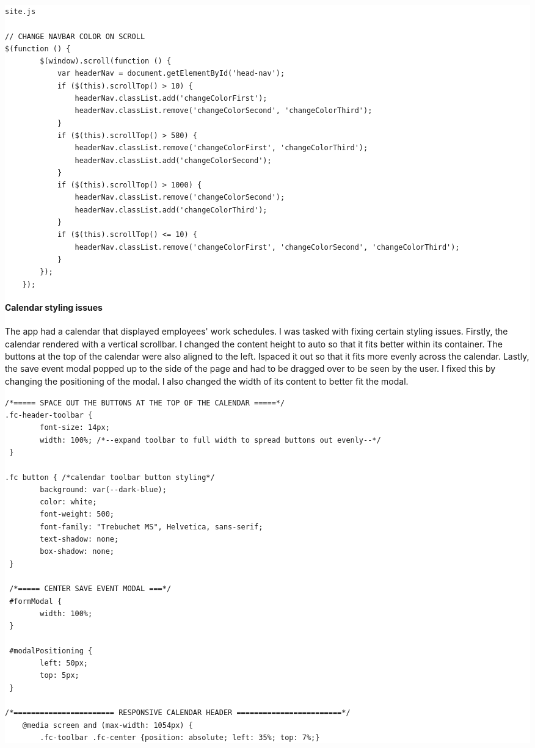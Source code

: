 ```
site.js

// CHANGE NAVBAR COLOR ON SCROLL
$(function () {
        $(window).scroll(function () {
            var headerNav = document.getElementById('head-nav');
            if ($(this).scrollTop() > 10) {
                headerNav.classList.add('changeColorFirst');
                headerNav.classList.remove('changeColorSecond', 'changeColorThird');
            }
            if ($(this).scrollTop() > 580) {
                headerNav.classList.remove('changeColorFirst', 'changeColorThird');
                headerNav.classList.add('changeColorSecond');
            }
            if ($(this).scrollTop() > 1000) {
                headerNav.classList.remove('changeColorSecond');
                headerNav.classList.add('changeColorThird');
            }
            if ($(this).scrollTop() <= 10) {
                headerNav.classList.remove('changeColorFirst', 'changeColorSecond', 'changeColorThird');
            }
        });
    });
```

<h4>Calendar styling issues</h4>
The app had a calendar that displayed employees' work schedules. I was tasked with fixing certain styling issues. Firstly, the calendar rendered with a vertical scrollbar. I changed the content height to auto so that it fits better within its container. The buttons at the top of the calendar were also aligned to the left. Ispaced it out so that it fits more evenly across the calendar. Lastly, the save event modal popped up to the side of the page and had to be dragged over to be seen by the user. I fixed this by changing the positioning of the modal. I also changed the width of its content to better fit the modal.

```
/*===== SPACE OUT THE BUTTONS AT THE TOP OF THE CALENDAR =====*/
.fc-header-toolbar {
        font-size: 14px;
        width: 100%; /*--expand toolbar to full width to spread buttons out evenly--*/
 }
    
.fc button { /*calendar toolbar button styling*/
        background: var(--dark-blue);
        color: white;
        font-weight: 500;
        font-family: "Trebuchet MS", Helvetica, sans-serif;
        text-shadow: none;
        box-shadow: none;
 }
 
 /*===== CENTER SAVE EVENT MODAL ===*/
 #formModal {
        width: 100%;
 }

 #modalPositioning {
        left: 50px;
        top: 5px;
 }

/*======================= RESPONSIVE CALENDAR HEADER ========================*/
    @media screen and (max-width: 1054px) {
        .fc-toolbar .fc-center {position: absolute; left: 35%; top: 7%;}
```